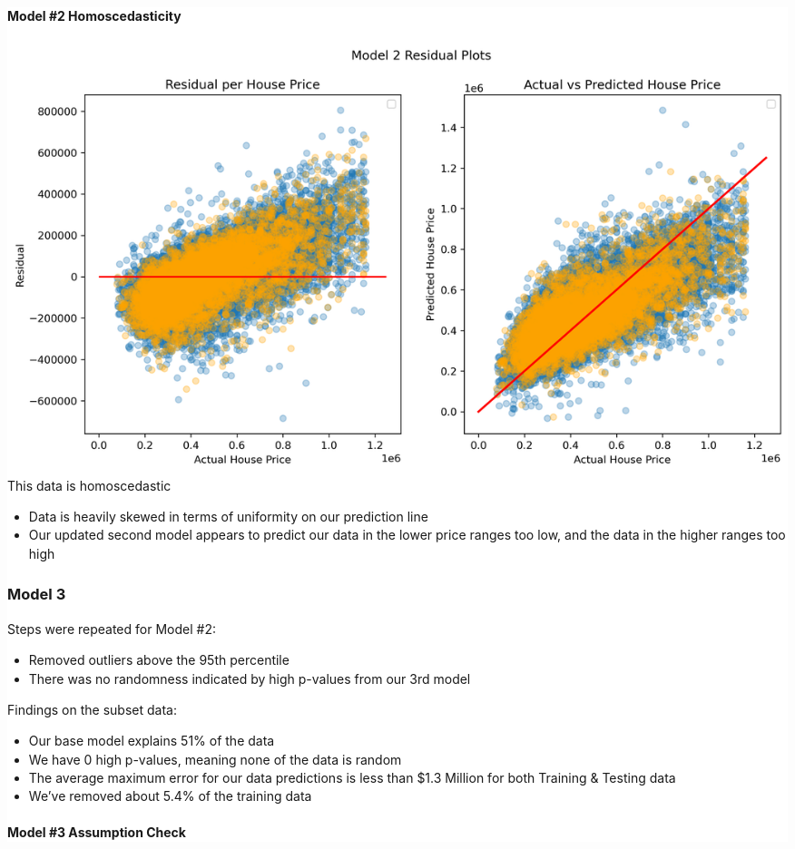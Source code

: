 #### Model #2 Homoscedasticity
![Model 2 Residuals](./images/Model_2_Residual_Plots.png)
This data is homoscedastic
* Data is heavily skewed in terms of uniformity on our prediction line
* Our updated second model appears to predict our data in the lower price ranges too low, and the data in the higher ranges too high

### Model 3
Steps were repeated for Model #2: 
* Removed outliers above the 95th percentile
* There was no randomness indicated by high p-values from our 3rd model

Findings on the subset data:
* Our base model explains 51% of the data
* We have 0 high p-values, meaning none of the data is random
* The average maximum error for our data predictions is less than $1.3 Million for both Training & Testing data
* We’ve removed about 5.4% of the training data

#### Model #3 Assumption Check
